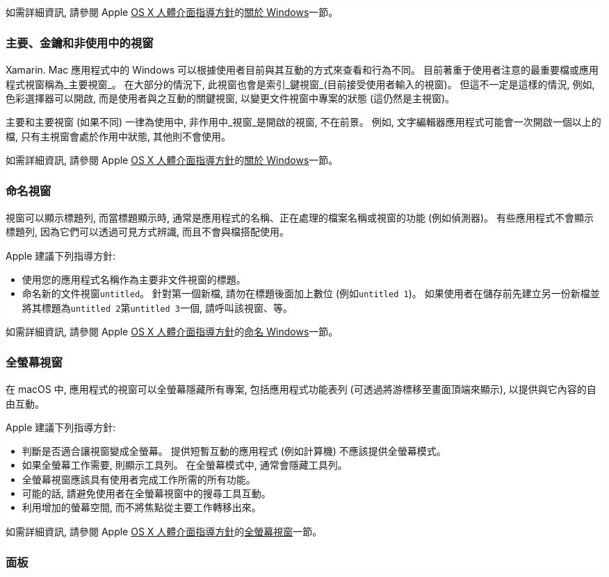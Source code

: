 如需詳細資訊, 請參閱 Apple [OS X 人體介面指導方針](https://developer.apple.com/library/mac/documentation/UserExperience/Conceptual/OSXHIGuidelines/)的[關於 Windows](https://developer.apple.com/library/mac/documentation/UserExperience/Conceptual/OSXHIGuidelines/WindowAppearanceBehavior.html#//apple_ref/doc/uid/20000957-CH33-SW1)一節。

<a name="Main_Key_and_Inactive_Windows" />

### <a name="main-key-and-inactive-windows"></a>主要、金鑰和非使用中的視窗

Xamarin. Mac 應用程式中的 Windows 可以根據使用者目前與其互動的方式來查看和行為不同。 目前著重于使用者注意的最重要檔或應用程式視窗稱為_主要視窗_。 在大部分的情況下, 此視窗也會是索引_鍵視窗_(目前接受使用者輸入的視窗)。 但這不一定是這樣的情況, 例如, 色彩選擇器可以開啟, 而是使用者與之互動的關鍵視窗, 以變更文件視窗中專案的狀態 (這仍然是主視窗)。

主要和主要視窗 (如果不同) 一律為使用中, 非作用中_視窗_是開啟的視窗, 不在前景。 例如, 文字編輯器應用程式可能會一次開啟一個以上的檔, 只有主視窗會處於作用中狀態, 其他則不會使用。 

如需詳細資訊, 請參閱 Apple [OS X 人體介面指導方針](https://developer.apple.com/library/mac/documentation/UserExperience/Conceptual/OSXHIGuidelines/)的[關於 Windows](https://developer.apple.com/library/mac/documentation/UserExperience/Conceptual/OSXHIGuidelines/WindowAppearanceBehavior.html#//apple_ref/doc/uid/20000957-CH33-SW1)一節。

<a name="Naming_Windows" />

### <a name="naming-windows"></a>命名視窗

視窗可以顯示標題列, 而當標題顯示時, 通常是應用程式的名稱、正在處理的檔案名稱或視窗的功能 (例如偵測器)。 有些應用程式不會顯示標題列, 因為它們可以透過可見方式辨識, 而且不會與檔搭配使用。

Apple 建議下列指導方針:

- 使用您的應用程式名稱作為主要非文件視窗的標題。 
- 命名新的文件視窗`untitled`。 針對第一個新檔, 請勿在標題後面加上數位 (例如`untitled 1`)。 如果使用者在儲存前先建立另一份新檔並將其標題為`untitled 2`第`untitled 3`一個, 請呼叫該視窗、等。

如需詳細資訊, 請參閱 Apple [OS X 人體介面指導方針](https://developer.apple.com/library/mac/documentation/UserExperience/Conceptual/OSXHIGuidelines/)的[命名 Windows](https://developer.apple.com/library/mac/documentation/UserExperience/Conceptual/OSXHIGuidelines/WindowNaming.html#//apple_ref/doc/uid/20000957-CH35-SW1)一節。

<a name="Full-Screen_Windows" />

### <a name="full-screen-windows"></a>全螢幕視窗

在 macOS 中, 應用程式的視窗可以全螢幕隱藏所有專案, 包括應用程式功能表列 (可透過將游標移至畫面頂端來顯示), 以提供與它內容的自由互動。

Apple 建議下列指導方針:

- 判斷是否適合讓視窗變成全螢幕。 提供短暫互動的應用程式 (例如計算機) 不應該提供全螢幕模式。
- 如果全螢幕工作需要, 則顯示工具列。 在全螢幕模式中, 通常會隱藏工具列。
- 全螢幕視窗應該具有使用者完成工作所需的所有功能。
- 可能的話, 請避免使用者在全螢幕視窗中的搜尋工具互動。
- 利用增加的螢幕空間, 而不將焦點從主要工作轉移出來。

如需詳細資訊, 請參閱 Apple [OS X 人體介面指導方針](https://developer.apple.com/library/mac/documentation/UserExperience/Conceptual/OSXHIGuidelines/)的[全螢幕視窗](https://developer.apple.com/library/mac/documentation/UserExperience/Conceptual/OSXHIGuidelines/FullScreen.html#//apple_ref/doc/uid/20000957-CH61-SW1)一節。

<a name="Panels" />

### <a name="panels"></a>面板
